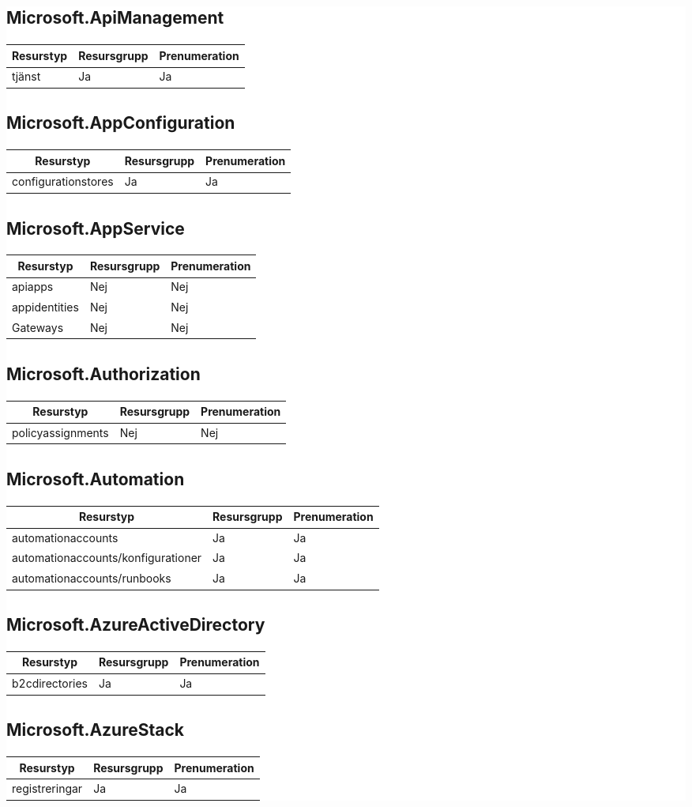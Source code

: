 ## <a name="microsoftapimanagement"></a>Microsoft.ApiManagement
| Resurstyp | Resursgrupp | Prenumeration |
| ------------- | ----------- | ---------- |
| tjänst | Ja | Ja |

## <a name="microsoftappconfiguration"></a>Microsoft.AppConfiguration
| Resurstyp | Resursgrupp | Prenumeration |
| ------------- | ----------- | ---------- |
| configurationstores | Ja | Ja |

## <a name="microsoftappservice"></a>Microsoft.AppService
| Resurstyp | Resursgrupp | Prenumeration |
| ------------- | ----------- | ---------- |
| apiapps | Nej | Nej |
| appidentities | Nej | Nej |
| Gateways | Nej | Nej |

## <a name="microsoftauthorization"></a>Microsoft.Authorization
| Resurstyp | Resursgrupp | Prenumeration |
| ------------- | ----------- | ---------- |
| policyassignments | Nej | Nej |

## <a name="microsoftautomation"></a>Microsoft.Automation
| Resurstyp | Resursgrupp | Prenumeration |
| ------------- | ----------- | ---------- |
| automationaccounts | Ja | Ja |
| automationaccounts/konfigurationer | Ja | Ja |
| automationaccounts/runbooks | Ja | Ja |

## <a name="microsoftazureactivedirectory"></a>Microsoft.AzureActiveDirectory
| Resurstyp | Resursgrupp | Prenumeration |
| ------------- | ----------- | ---------- |
| b2cdirectories | Ja | Ja |

## <a name="microsoftazurestack"></a>Microsoft.AzureStack
| Resurstyp | Resursgrupp | Prenumeration |
| ------------- | ----------- | ---------- |
| registreringar | Ja | Ja |
